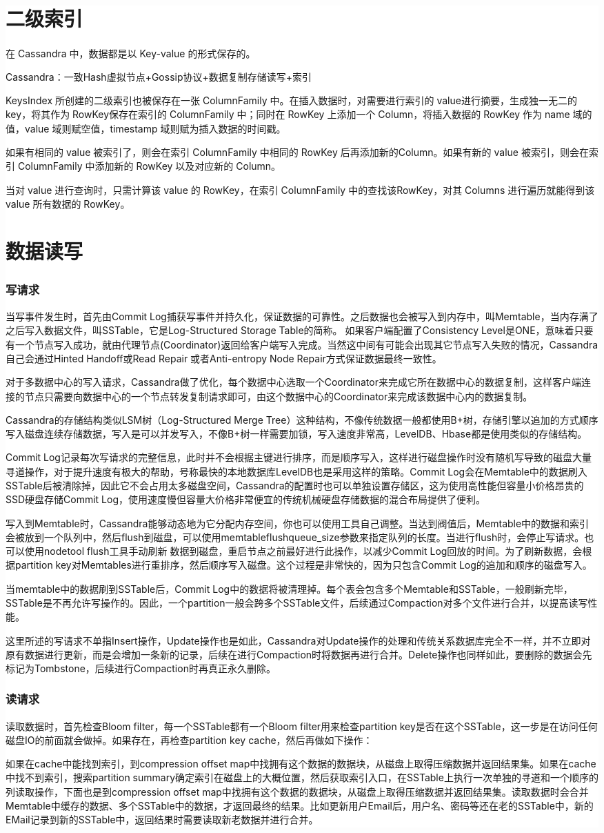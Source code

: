 
# 二级索引

在 Cassandra 中，数据都是以 Key-value 的形式保存的。

Cassandra：一致Hash虚拟节点+Gossip协议+数据复制存储读写+索引

KeysIndex 所创建的二级索引也被保存在一张 ColumnFamily 中。在插入数据时，对需要进行索引的 value进行摘要，生成独一无二的key，将其作为 RowKey保存在索引的 ColumnFamily 中；同时在 RowKey 上添加一个 Column，将插入数据的 RowKey 作为 name 域的值，value 域则赋空值，timestamp 域则赋为插入数据的时间戳。

如果有相同的 value 被索引了，则会在索引 ColumnFamily 中相同的 RowKey 后再添加新的Column。如果有新的 value 被索引，则会在索引 ColumnFamily 中添加新的 RowKey 以及对应新的 Column。

当对 value 进行查询时，只需计算该 value 的 RowKey，在索引 ColumnFamily 中的查找该RowKey，对其 Columns 进行遍历就能得到该 value 所有数据的 RowKey。



# 数据读写

### 写请求

当写事件发生时，首先由Commit Log捕获写事件并持久化，保证数据的可靠性。之后数据也会被写入到内存中，叫Memtable，当内存满了之后写入数据文件，叫SSTable，它是Log-Structured Storage Table的简称。 如果客户端配置了Consistency Level是ONE，意味着只要有一个节点写入成功，就由代理节点(Coordinator)返回给客户端写入完成。当然这中间有可能会出现其它节点写入失败的情况，Cassandra自己会通过Hinted Handoff或Read Repair 或者Anti-entropy Node Repair方式保证数据最终一致性。

对于多数据中心的写入请求，Cassandra做了优化，每个数据中心选取一个Coordinator来完成它所在数据中心的数据复制，这样客户端连接的节点只需要向数据中心的一个节点转发复制请求即可，由这个数据中心的Coordinator来完成该数据中心内的数据复制。

Cassandra的存储结构类似LSM树（Log-Structured Merge Tree）这种结构，不像传统数据一般都使用B+树，存储引擎以追加的方式顺序写入磁盘连续存储数据，写入是可以并发写入，不像B+树一样需要加锁，写入速度非常高，LevelDB、Hbase都是使用类似的存储结构。

Commit Log记录每次写请求的完整信息，此时并不会根据主键进行排序，而是顺序写入，这样进行磁盘操作时没有随机写导致的磁盘大量寻道操作，对于提升速度有极大的帮助，号称最快的本地数据库LevelDB也是采用这样的策略。Commit Log会在Memtable中的数据刷入SSTable后被清除掉，因此它不会占用太多磁盘空间，Cassandra的配置时也可以单独设置存储区，这为使用高性能但容量小价格昂贵的SSD硬盘存储Commit Log，使用速度慢但容量大价格非常便宜的传统机械硬盘存储数据的混合布局提供了便利。

写入到Memtable时，Cassandra能够动态地为它分配内存空间，你也可以使用工具自己调整。当达到阀值后，Memtable中的数据和索引会被放到一个队列中，然后flush到磁盘，可以使用memtableflushqueue_size参数来指定队列的长度。当进行flush时，会停止写请求。也可以使用nodetool flush工具手动刷新 数据到磁盘，重启节点之前最好进行此操作，以减少Commit Log回放的时间。为了刷新数据，会根据partition key对Memtables进行重排序，然后顺序写入磁盘。这个过程是非常快的，因为只包含Commit Log的追加和顺序的磁盘写入。

当memtable中的数据刷到SSTable后，Commit Log中的数据将被清理掉。每个表会包含多个Memtable和SSTable，一般刷新完毕，SSTable是不再允许写操作的。因此，一个partition一般会跨多个SSTable文件，后续通过Compaction对多个文件进行合并，以提高读写性能。

这里所述的写请求不单指Insert操作，Update操作也是如此，Cassandra对Update操作的处理和传统关系数据库完全不一样，并不立即对原有数据进行更新，而是会增加一条新的记录，后续在进行Compaction时将数据再进行合并。Delete操作也同样如此，要删除的数据会先标记为Tombstone，后续进行Compaction时再真正永久删除。



### 读请求

读取数据时，首先检查Bloom filter，每一个SSTable都有一个Bloom filter用来检查partition key是否在这个SSTable，这一步是在访问任何磁盘IO的前面就会做掉。如果存在，再检查partition key cache，然后再做如下操作：



如果在cache中能找到索引，到compression offset map中找拥有这个数据的数据块，从磁盘上取得压缩数据并返回结果集。如果在cache中找不到索引，搜索partition summary确定索引在磁盘上的大概位置，然后获取索引入口，在SSTable上执行一次单独的寻道和一个顺序的列读取操作，下面也是到compression offset map中找拥有这个数据的数据块，从磁盘上取得压缩数据并返回结果集。读取数据时会合并Memtable中缓存的数据、多个SSTable中的数据，才返回最终的结果。比如更新用户Email后，用户名、密码等还在老的SSTable中，新的EMail记录到新的SSTable中，返回结果时需要读取新老数据并进行合并。
